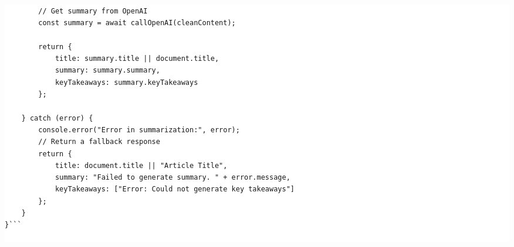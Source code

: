 ```
        // Get summary from OpenAI
        const summary = await callOpenAI(cleanContent);
        
        return {
            title: summary.title || document.title,
            summary: summary.summary,
            keyTakeaways: summary.keyTakeaways
        };
        
    } catch (error) {
        console.error("Error in summarization:", error);
        // Return a fallback response
        return {
            title: document.title || "Article Title",
            summary: "Failed to generate summary. " + error.message,
            keyTakeaways: ["Error: Could not generate key takeaways"]
        };
    }
}```

